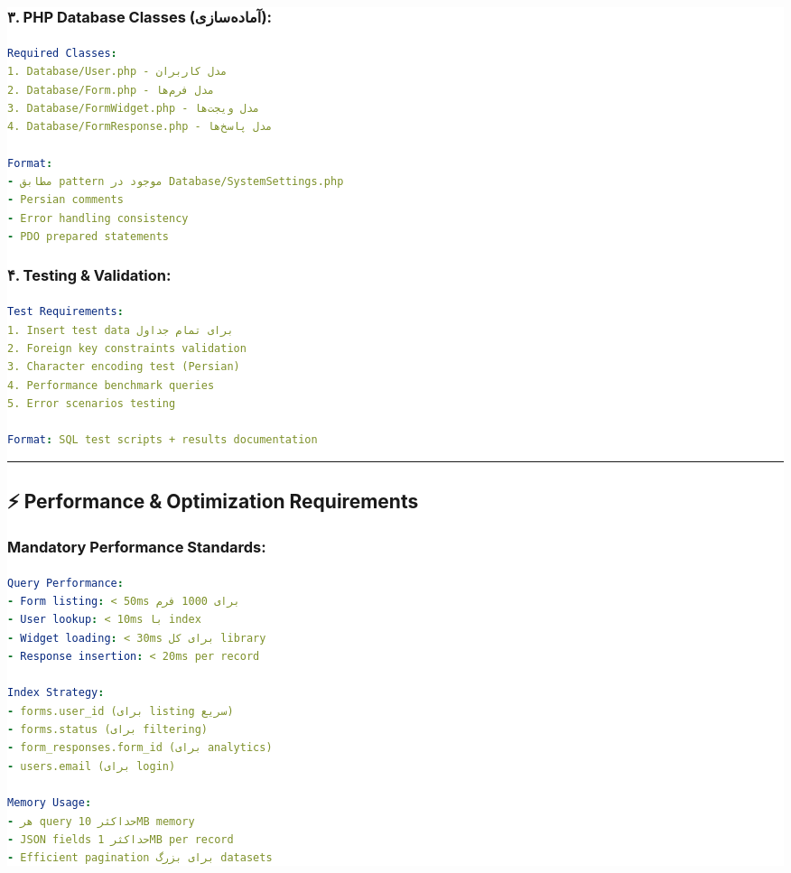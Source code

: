 ### **۳. PHP Database Classes (آماده‌سازی):**
```yaml
Required Classes:
1. Database/User.php - مدل کاربران
2. Database/Form.php - مدل فرم‌ها  
3. Database/FormWidget.php - مدل ویجت‌ها
4. Database/FormResponse.php - مدل پاسخ‌ها

Format:
- مطابق pattern موجود در Database/SystemSettings.php
- Persian comments
- Error handling consistency
- PDO prepared statements
```

### **۴. Testing & Validation:**
```yaml
Test Requirements:
1. Insert test data برای تمام جداول
2. Foreign key constraints validation
3. Character encoding test (Persian)
4. Performance benchmark queries
5. Error scenarios testing

Format: SQL test scripts + results documentation
```

---

## ⚡ **Performance & Optimization Requirements**

### **Mandatory Performance Standards:**
```yaml
Query Performance:
- Form listing: < 50ms برای 1000 فرم
- User lookup: < 10ms با index
- Widget loading: < 30ms برای کل library
- Response insertion: < 20ms per record

Index Strategy:
- forms.user_id (برای listing سریع)
- forms.status (برای filtering)
- form_responses.form_id (برای analytics)
- users.email (برای login)

Memory Usage:
- هر query حداکثر 10MB memory
- JSON fields حداکثر 1MB per record
- Efficient pagination برای بزرگ datasets
```
